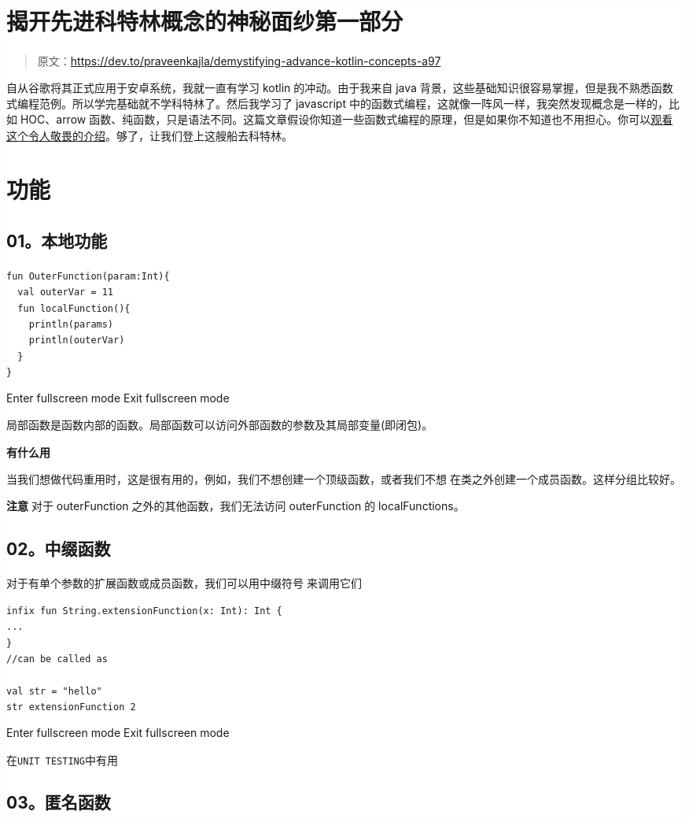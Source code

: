 # 揭开先进科特林概念的神秘面纱第一部分

> 原文：<https://dev.to/praveenkajla/demystifying-advance-kotlin-concepts-a97>

自从谷歌将其正式应用于安卓系统，我就一直有学习 kotlin 的冲动。由于我来自 java 背景，这些基础知识很容易掌握，但是我不熟悉函数式编程范例。所以学完基础就不学科特林了。然后我学习了 javascript 中的函数式编程，这就像一阵风一样，我突然发现概念是一样的，比如 HOC、arrow 函数、纯函数，只是语法不同。这篇文章假设你知道一些函数式编程的原理，但是如果你不知道也不用担心。你可以[观看这个令人敬畏的介绍](https://www.youtube.com/watch?v=e-5obm1G_FY)。够了，让我们登上这艘船去科特林。

# 功能

## 01。本地功能

```
fun OuterFunction(param:Int){
  val outerVar = 11
  fun localFunction(){
    println(params)
    println(outerVar)
  }
} 
```

Enter fullscreen mode Exit fullscreen mode

局部函数是函数内部的函数。局部函数可以访问外部函数的参数及其局部变量(即闭包)。

**有什么用**

当我们想做代码重用时，这是很有用的，例如，我们不想创建一个顶级函数，或者我们不想
在类之外创建一个成员函数。这样分组比较好。

**注意**
对于 outerFunction 之外的其他函数，我们无法访问 outerFunction 的 localFunctions。

## 02。中缀函数

对于有单个参数的扩展函数或成员函数，我们可以用中缀符号
来调用它们

```
infix fun String.extensionFunction(x: Int): Int {
...
}
//can be called as 

val str = "hello"
str extensionFunction 2 
```

Enter fullscreen mode Exit fullscreen mode

在`UNIT TESTING`中有用

## 03。匿名函数

